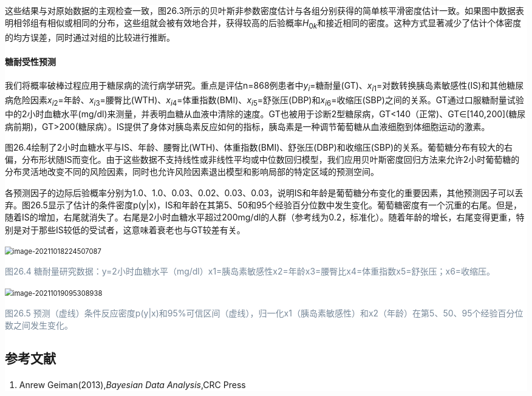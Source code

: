 ​		这些结果与对原始数据的主观检查一致，图26.3所示的贝叶斯非参数密度估计与各组分别获得的简单核平滑密度估计一致。如果图中数据表明相邻组有相似或相同的分布，这些组就会被有效地合并，获得较高的后验概率$H_{0k}$和接近相同的密度。这种方式显著减少了估计个体密度的均方误差，同时通过对组的比较进行推断。

#### 糖耐受性预测

​		我们将概率破棒过程应用于糖尿病的流行病学研究。重点是评估n=868例患者中$y_i$=糖耐量(GT)、$x_{i1}$=对数转换胰岛素敏感性(IS)和其他糖尿病危险因素$x_{i2}$=年龄、$x_{i3}$=腰臀比(WTH)、$x_{i4}$=体重指数(BMI)、$x_{i5}$=舒张压(DBP)和$x_{i6}$=收缩压(SBP)之间的关系。GT通过口服糖耐量试验中的2小时血糖水平(mg/dl)来测量，并表明血糖从血液中清除的速度。GT也被用于诊断2型糖尿病，GT<140（正常)、GT$\in$[140,200]\(糖尿病前期)，GT>200(糖尿病）。IS提供了身体对胰岛素反应如何的指标，胰岛素是一种调节葡萄糖从血液细胞到体细胞运动的激素。

​		图26.4绘制了2小时血糖水平与IS、年龄、腰臀比(WTH)、体重指数(BMI)、舒张压(DBP)和收缩压(SBP)的关系。葡萄糖分布有较大的右偏，分布形状随IS而变化。由于这些数据不支持线性或非线性平均或中位数回归模型，我们应用贝叶斯密度回归方法来允许2小时葡萄糖的分布灵活地改变不同的风险因素，同时也允许风险因素退出模型和影响局部的特定区域的预测空间。

​		各预测因子的边际后验概率分别为1.0、1.0、0.03、0.02、0.03、0.03，说明IS和年龄是葡萄糖分布变化的重要因素，其他预测因子可以丢弃。图26.5显示了估计的条件密度p(y|x)，IS和年龄在其第5、50和95个经验百分位数中发生变化。葡萄糖密度有一个沉重的右尾。但是，随着IS的增加，右尾就消失了。右尾是2小时血糖水平超过200mg/dl的人群（参考线为0.2，标准化）。随着年龄的增长，右尾变得更重，特别是对于那些IS较低的受试者，这意味着衰老也与GT较差有关。

<img src="C:\Users\12576\AppData\Roaming\Typora\typora-user-images\image-20211018224507087.png" alt="image-20211018224507087" style="zoom:80%;" />

<font color="#778899" >图26.4 糖耐量研究数据：y=2小时血糖水平（mg/dl）x1=胰岛素敏感性x2=年龄x3=腰臀比x4=体重指数x5=舒张压；x6=收缩压。 </font>

<img src="C:\Users\12576\AppData\Roaming\Typora\typora-user-images\image-20211019095308938.png" alt="image-20211019095308938" style="zoom:80%;" />

<font color="#778899" >图26.5 预测（虚线）条件反应密度p(y|x)和95%可信区间（虚线），归一化x1（胰岛素敏感性）和x2（年龄）在第5、50、95个经验百分位数之间发生变化。 </font>



## 参考文献

1. Anrew Geiman(2013),*Bayesian Data Analysis*,CRC Press



